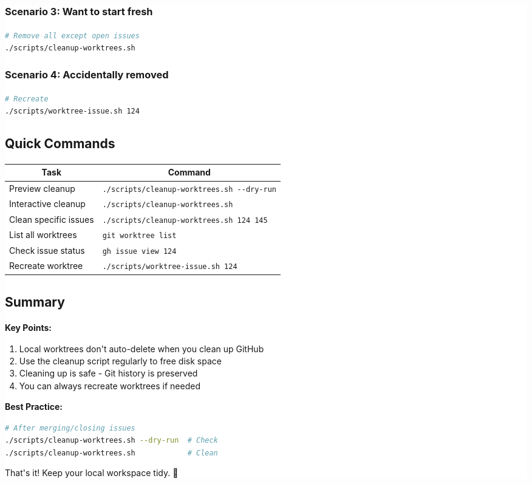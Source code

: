 ### Scenario 3: Want to start fresh
```bash
# Remove all except open issues
./scripts/cleanup-worktrees.sh
```

### Scenario 4: Accidentally removed
```bash
# Recreate
./scripts/worktree-issue.sh 124
```

## Quick Commands

| Task | Command |
|------|---------|
| Preview cleanup | `./scripts/cleanup-worktrees.sh --dry-run` |
| Interactive cleanup | `./scripts/cleanup-worktrees.sh` |
| Clean specific issues | `./scripts/cleanup-worktrees.sh 124 145` |
| List all worktrees | `git worktree list` |
| Check issue status | `gh issue view 124` |
| Recreate worktree | `./scripts/worktree-issue.sh 124` |

## Summary

**Key Points:**
1. Local worktrees don't auto-delete when you clean up GitHub
2. Use the cleanup script regularly to free disk space
3. Cleaning up is safe - Git history is preserved
4. You can always recreate worktrees if needed

**Best Practice:**
```bash
# After merging/closing issues
./scripts/cleanup-worktrees.sh --dry-run  # Check
./scripts/cleanup-worktrees.sh            # Clean
```

That's it! Keep your local workspace tidy. 🧹
